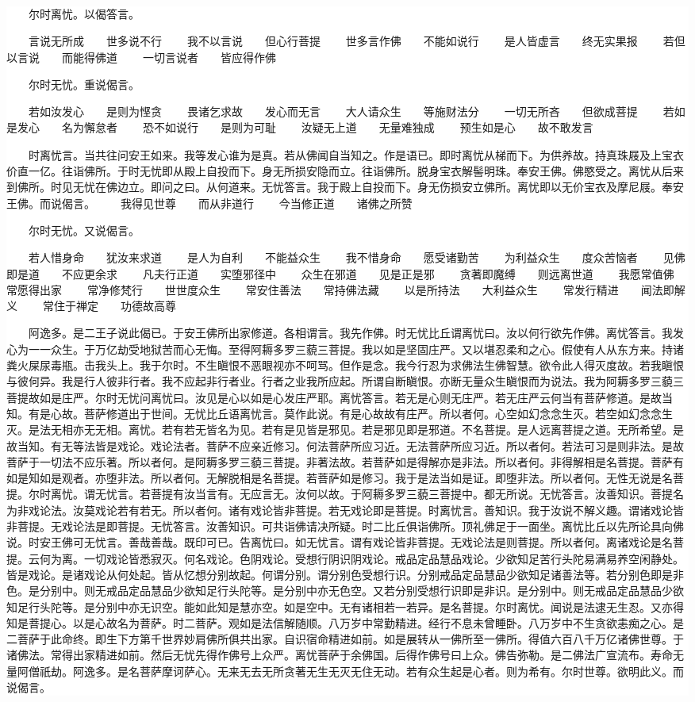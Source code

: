 　　尔时离忧。以偈答言。

　　言说无所成　　世多说不行
　　我不以言说　　但心行菩提
　　世多言作佛　　不能如说行
　　是人皆虚言　　终无实果报
　　若但以言说　　而能得佛道
　　一切言说者　　皆应得作佛

　　尔时无忧。重说偈言。

　　若如汝发心　　是则为悭贪
　　畏诸乞求故　　发心而无言
　　大人请众生　　等施财法分
　　一切无所吝　　但欲成菩提
　　若如是发心　　名为懈怠者
　　恐不如说行　　是则为可耻
　　汝疑无上道　　无量难独成
　　预生如是心　　故不敢发言

　　时离忧言。当共往问安王如来。我等发心谁为是真。若从佛闻自当知之。作是语已。即时离忧从梯而下。为供养故。持真珠屐及上宝衣价直一亿。往诣佛所。于时无忧即从殿上自投而下。身无所损安隐而立。往诣佛所。脱身宝衣解髻明珠。奉安王佛。佛愍受之。离忧从后来到佛所。时见无忧在佛边立。即问之曰。从何道来。无忧答言。我于殿上自投而下。身无伤损安立佛所。离忧即以无价宝衣及摩尼屐。奉安王佛。而说偈言。
　　我得见世尊　　而从非道行
　　今当修正道　　诸佛之所赞

　　尔时无忧。又说偈言。

　　若人惜身命　　犹汝来求道
　　是人为自利　　不能益众生
　　我不惜身命　　愿受诸勤苦
　　为利益众生　　度众苦恼者
　　见佛即是道　　不应更余求
　　凡夫行正道　　实堕邪径中
　　众生在邪道　　见是正是邪
　　贪著即魔缚　　则远离世道
　　我愿常值佛　　常愿得出家
　　常净修梵行　　世世度众生
　　常安住善法　　常持佛法藏
　　以是所持法　　大利益众生
　　常发行精进　　闻法即解义
　　常住于禅定　　功德故高尊

　　阿逸多。是二王子说此偈已。于安王佛所出家修道。各相谓言。我先作佛。时无忧比丘谓离忧曰。汝以何行欲先作佛。离忧答言。我发心为一一众生。于万亿劫受地狱苦而心无悔。至得阿耨多罗三藐三菩提。我以如是坚固庄严。又以堪忍柔和之心。假使有人从东方来。持诸粪火屎尿毒瓶。击我头上。我于尔时。不生瞋恨不恶眼视亦不呵骂。但作是念。我今行忍为求佛法生佛智慧。欲令此人得灭度故。若我瞋恨与彼何异。我是行人彼非行者。我不应起非行者业。行者之业我所应起。所谓自断瞋恨。亦断无量众生瞋恨而为说法。我为阿耨多罗三藐三菩提故如是庄严。尔时无忧问离忧曰。汝见是心以如是心发庄严耶。离忧答言。若无是心则无庄严。若无庄严云何当有菩萨修道。是故当知。有是心故。菩萨修道出于世间。无忧比丘语离忧言。莫作此说。有是心故故有庄严。所以者何。心空如幻念念生灭。若空如幻念念生灭。是法无相亦无无相。离忧。若有若无皆名为见。若有是见皆是邪见。若是邪见即是邪道。不名菩提。是人远离菩提之道。无所希望。是故当知。有无等法皆是戏论。戏论法者。菩萨不应亲近修习。何法菩萨所应习近。无法菩萨所应习近。所以者何。若法可习是则非法。是故菩萨于一切法不应乐著。所以者何。是阿耨多罗三藐三菩提。非著法故。若菩萨如是得解亦是非法。所以者何。非得解相是名菩提。菩萨有如是知如是观者。亦堕非法。所以者何。无解脱相是名菩提。若菩萨如是修习。我于是法当如是证。即堕非法。所以者何。无性无说是名菩提。尔时离忧。谓无忧言。若菩提有汝当言有。无应言无。汝何以故。于阿耨多罗三藐三菩提中。都无所说。无忧答言。汝善知识。菩提名为非戏论法。汝莫戏论若有若无。所以者何。诸有戏论皆非菩提。若无戏论即是菩提。时离忧言。善知识。我于汝说不解义趣。谓诸戏论皆非菩提。无戏论法是即菩提。无忧答言。汝善知识。可共诣佛请决所疑。时二比丘俱诣佛所。顶礼佛足于一面坐。离忧比丘以先所论具向佛说。时安王佛可无忧言。善哉善哉。既印可已。告离忧曰。如无忧言。谓有戏论皆非菩提。无戏论法是则菩提。所以者何。离诸戏论是名菩提。云何为离。一切戏论皆悉寂灭。何名戏论。色阴戏论。受想行阴识阴戏论。戒品定品慧品戏论。少欲知足苦行头陀易满易养空闲静处。皆是戏论。是诸戏论从何处起。皆从忆想分别故起。何谓分别。谓分别色受想行识。分别戒品定品慧品少欲知足诸善法等。若分别色即是非色。是分别中。则无戒品定品慧品少欲知足行头陀等。是分别中亦无色空。又若分别受想行识即是非识。是分别中。则无戒品定品慧品少欲知足行头陀等。是分别中亦无识空。能如此知是慧亦空。如是空中。无有诸相若一若异。是名菩提。尔时离忧。闻说是法逮无生忍。又亦得知是菩提心。以是心故名为菩萨。时二菩萨。观如是法信解随顺。八万岁中常勤精进。经行不息未曾睡卧。八万岁中不生贪欲恚痴之心。是二菩萨于此命终。即生下方第千世界妙肩佛所俱共出家。自识宿命精进如前。如是展转从一佛所至一佛所。得值六百八千万亿诸佛世尊。于诸佛法。常得出家精进如前。然后无忧先得作佛号上众严。离忧菩萨于余佛国。后得作佛号曰上众。佛告弥勒。是二佛法广宣流布。寿命无量阿僧祇劫。阿逸多。是名菩萨摩诃萨心。无来无去无所贪著无生无灭无住无动。若有众生起是心者。则为希有。尔时世尊。欲明此义。而说偈言。
